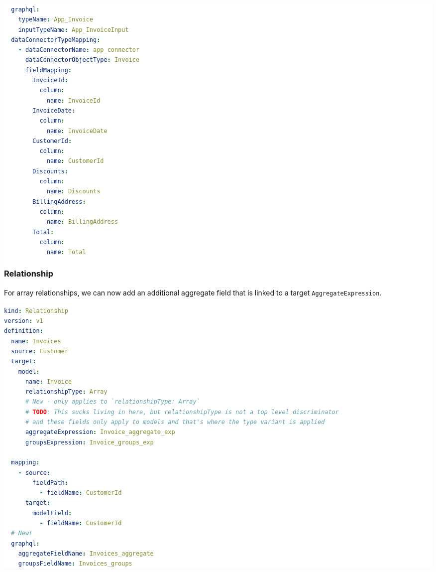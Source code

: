 ```yaml
  graphql:
    typeName: App_Invoice
    inputTypeName: App_InvoiceInput
  dataConnectorTypeMapping:
    - dataConnectorName: app_connector
      dataConnectorObjectType: Invoice
      fieldMapping:
        InvoiceId:
          column:
            name: InvoiceId
        InvoiceDate:
          column:
            name: InvoiceDate
        CustomerId:
          column:
            name: CustomerId
        Discounts:
          column:
            name: Discounts
        BillingAddress:
          column:
            name: BillingAddress
        Total:
          column:
            name: Total
```

### Relationship
For array relationships, we can now add an additional aggregate field that is linked to a target `AggregateExpression`.

```yaml
kind: Relationship
version: v1
definition:
  name: Invoices
  source: Customer
  target:
    model:
      name: Invoice
      relationshipType: Array
      # New - only applies to `relationshipType: Array`
      # TODO: This sucks living in here, but relationshipType is not a top level discriminator
      # and these fields only apply to models and that's where the type variant is applied
      aggregateExpression: Invoice_aggregate_exp
      groupsExpression: Invoice_groups_exp

  mapping:
    - source:
        fieldPath:
          - fieldName: CustomerId
      target:
        modelField:
          - fieldName: CustomerId
  # New!
  graphql:
    aggregateFieldName: Invoices_aggregate
    groupsFieldName: Invoices_groups
```
